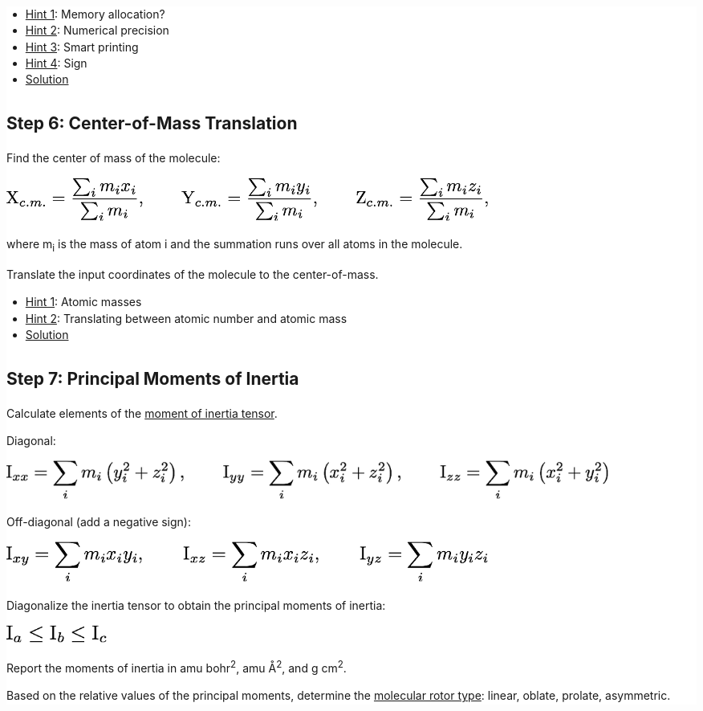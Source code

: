 - [Hint 1](./hints/hint5-1.md): Memory allocation?
- [Hint 2](./hints/hint5-2.md): Numerical precision
- [Hint 3](./hints/hint5-3.md): Smart printing
- [Hint 4](./hints/hint5-4.md): Sign
- [Solution](./hints/step5-solution.md)

## Step 6: Center-of-Mass Translation
Find the center of mass of the molecule:

<img src="./figures/center-of-mass.png" width="600">

where m<sub>i</sub> is the mass of atom i and the summation runs over all atoms in the molecule.

Translate the input coordinates of the molecule to the center-of-mass.

- [Hint 1](./hints/hint6-1.md): Atomic masses
- [Hint 2](./hints/hint6-2.md): Translating between atomic number and atomic mass
- [Solution](./hints/step6-solution.md)

## Step 7: Principal Moments of Inertia
Calculate elements of the [moment of inertia tensor](http://en.wikipedia.org/wiki/Moment_of_inertia_tensor).

Diagonal:

<img src="./figures/inertia-diag.png" width="750">

Off-diagonal (add a negative sign):

<img src="./figures/inertia-off-diag.png" width="600">

Diagonalize the inertia tensor to obtain the principal moments of inertia:

<img src="./figures/principal-mom-of-inertia.png" width="125">

Report the moments of inertia in amu bohr<sup>2</sup>, amu &#8491;<sup>2</sup>, and g cm<sup>2</sup>.

Based on the relative values of the principal moments, determine the [molecular rotor type](http://en.wikipedia.org/wiki/Rotational_spectroscopy): linear, oblate, prolate, asymmetric.
